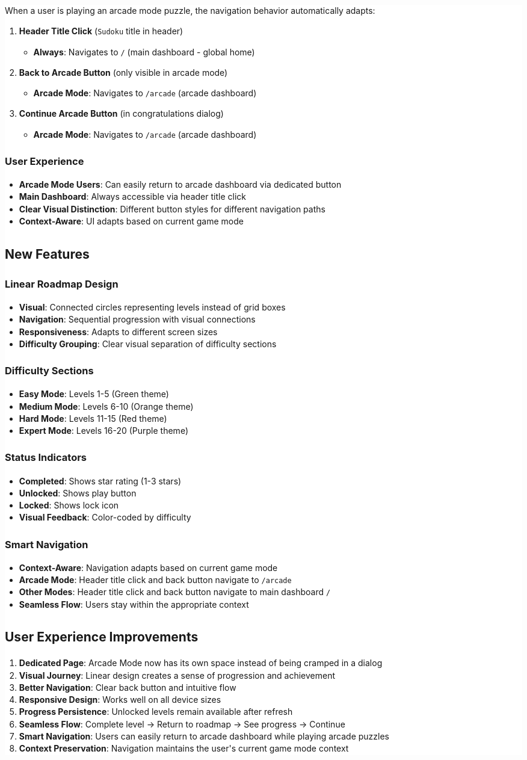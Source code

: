 When a user is playing an arcade mode puzzle, the navigation behavior automatically adapts:

1. **Header Title Click** (`Sudoku` title in header)
   - **Always**: Navigates to `/` (main dashboard - global home)

2. **Back to Arcade Button** (only visible in arcade mode)
   - **Arcade Mode**: Navigates to `/arcade` (arcade dashboard)

3. **Continue Arcade Button** (in congratulations dialog)
   - **Arcade Mode**: Navigates to `/arcade` (arcade dashboard)

### **User Experience**

- **Arcade Mode Users**: Can easily return to arcade dashboard via dedicated button
- **Main Dashboard**: Always accessible via header title click
- **Clear Visual Distinction**: Different button styles for different navigation paths
- **Context-Aware**: UI adapts based on current game mode

## New Features

### Linear Roadmap Design
- **Visual**: Connected circles representing levels instead of grid boxes
- **Navigation**: Sequential progression with visual connections
- **Responsiveness**: Adapts to different screen sizes
- **Difficulty Grouping**: Clear visual separation of difficulty sections

### Difficulty Sections
- **Easy Mode**: Levels 1-5 (Green theme)
- **Medium Mode**: Levels 6-10 (Orange theme)
- **Hard Mode**: Levels 11-15 (Red theme)
- **Expert Mode**: Levels 16-20 (Purple theme)

### Status Indicators
- **Completed**: Shows star rating (1-3 stars)
- **Unlocked**: Shows play button
- **Locked**: Shows lock icon
- **Visual Feedback**: Color-coded by difficulty

### Smart Navigation
- **Context-Aware**: Navigation adapts based on current game mode
- **Arcade Mode**: Header title click and back button navigate to `/arcade`
- **Other Modes**: Header title click and back button navigate to main dashboard `/`
- **Seamless Flow**: Users stay within the appropriate context

## User Experience Improvements

1. **Dedicated Page**: Arcade Mode now has its own space instead of being cramped in a dialog
2. **Visual Journey**: Linear design creates a sense of progression and achievement
3. **Better Navigation**: Clear back button and intuitive flow
4. **Responsive Design**: Works well on all device sizes
5. **Progress Persistence**: Unlocked levels remain available after refresh
6. **Seamless Flow**: Complete level → Return to roadmap → See progress → Continue
7. **Smart Navigation**: Users can easily return to arcade dashboard while playing arcade puzzles
8. **Context Preservation**: Navigation maintains the user's current game mode context
